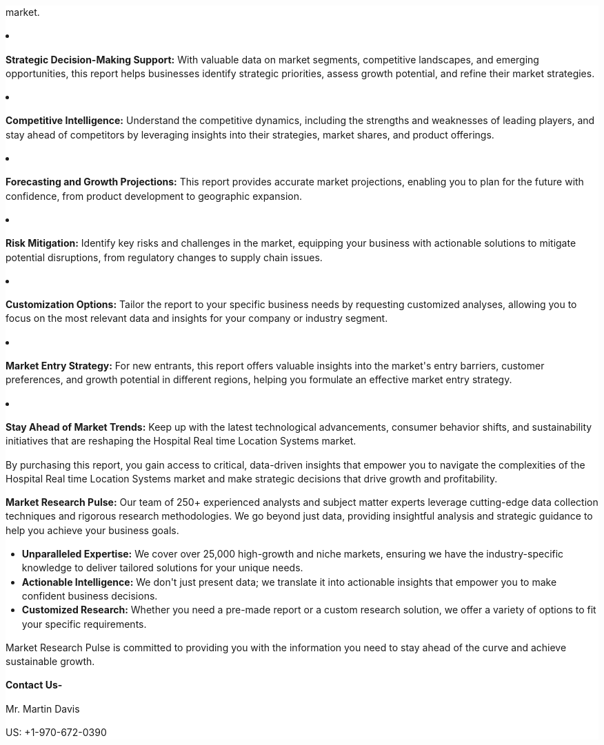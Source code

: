 market.</p></li><li><p><strong>Strategic Decision-Making Support:</strong> With valuable data on market segments, competitive landscapes, and emerging opportunities, this report helps businesses identify strategic priorities, assess growth potential, and refine their market strategies.</p></li><li><p><strong>Competitive Intelligence:</strong> Understand the competitive dynamics, including the strengths and weaknesses of leading players, and stay ahead of competitors by leveraging insights into their strategies, market shares, and product offerings.</p></li><li><p><strong>Forecasting and Growth Projections:</strong> This report provides accurate market projections, enabling you to plan for the future with confidence, from product development to geographic expansion.</p></li><li><p><strong>Risk Mitigation:</strong> Identify key risks and challenges in the market, equipping your business with actionable solutions to mitigate potential disruptions, from regulatory changes to supply chain issues.</p></li><li><p><strong>Customization Options:</strong> Tailor the report to your specific business needs by requesting customized analyses, allowing you to focus on the most relevant data and insights for your company or industry segment.</p></li><li><p><strong>Market Entry Strategy:</strong> For new entrants, this report offers valuable insights into the market's entry barriers, customer preferences, and growth potential in different regions, helping you formulate an effective market entry strategy.</p></li><li><p><strong>Stay Ahead of Market Trends:</strong> Keep up with the latest technological advancements, consumer behavior shifts, and sustainability initiatives that are reshaping the Hospital Real time Location Systems market.</p></li></ol><p>By purchasing this report, you gain access to critical, data-driven insights that empower you to navigate the complexities of the Hospital Real time Location Systems market and make strategic decisions that drive growth and profitability.</p><p><strong>Market Research Pulse:</strong>&nbsp;Our team of 250+ experienced analysts and subject matter experts leverage cutting-edge data collection techniques and rigorous research methodologies. We go beyond just data, providing insightful analysis and strategic guidance to help you achieve your business goals.</p><ul><li><strong>Unparalleled Expertise:</strong>&nbsp;We cover over 25,000 high-growth and niche markets, ensuring we have the industry-specific knowledge to deliver tailored solutions for your unique needs.</li><li><strong>Actionable Intelligence:</strong>&nbsp;We don't just present data; we translate it into actionable insights that empower you to make confident business decisions.</li><li><strong>Customized Research:</strong>&nbsp;Whether you need a pre-made report or a custom research solution, we offer a variety of options to fit your specific requirements.</li></ul><p>Market Research Pulse is committed to providing you with the information you need to stay ahead of the curve and achieve sustainable growth.</p><p><strong>Contact Us-</strong></p><p>Mr. Martin Davis</p><p>US: +1-970-672-0390</p>

